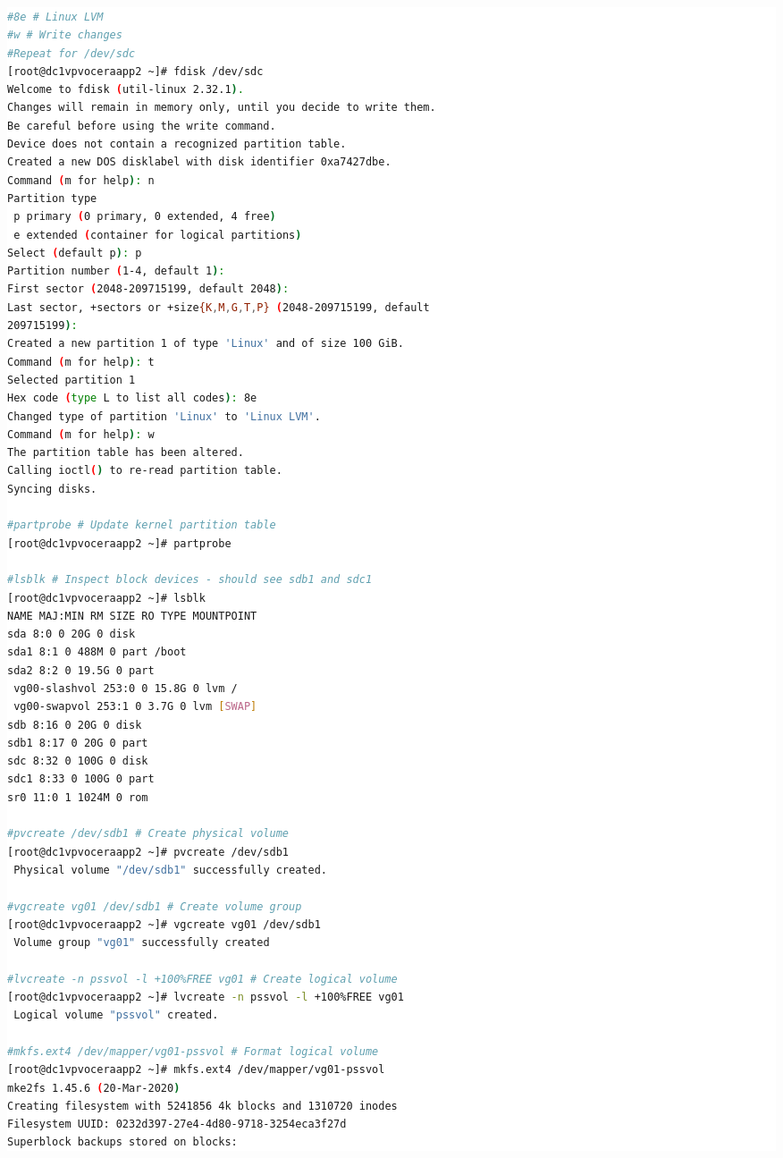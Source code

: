 ```bash
#8e # Linux LVM
#w # Write changes
#Repeat for /dev/sdc
[root@dc1vpvoceraapp2 ~]# fdisk /dev/sdc
Welcome to fdisk (util-linux 2.32.1).
Changes will remain in memory only, until you decide to write them.
Be careful before using the write command.
Device does not contain a recognized partition table.
Created a new DOS disklabel with disk identifier 0xa7427dbe.
Command (m for help): n
Partition type
 p primary (0 primary, 0 extended, 4 free)
 e extended (container for logical partitions)
Select (default p): p
Partition number (1-4, default 1):
First sector (2048-209715199, default 2048):
Last sector, +sectors or +size{K,M,G,T,P} (2048-209715199, default
209715199):
Created a new partition 1 of type 'Linux' and of size 100 GiB.
Command (m for help): t
Selected partition 1
Hex code (type L to list all codes): 8e
Changed type of partition 'Linux' to 'Linux LVM'.
Command (m for help): w
The partition table has been altered.
Calling ioctl() to re-read partition table.
Syncing disks.

#partprobe # Update kernel partition table
[root@dc1vpvoceraapp2 ~]# partprobe

#lsblk # Inspect block devices - should see sdb1 and sdc1
[root@dc1vpvoceraapp2 ~]# lsblk
NAME MAJ:MIN RM SIZE RO TYPE MOUNTPOINT
sda 8:0 0 20G 0 disk
sda1 8:1 0 488M 0 part /boot
sda2 8:2 0 19.5G 0 part
 vg00-slashvol 253:0 0 15.8G 0 lvm /
 vg00-swapvol 253:1 0 3.7G 0 lvm [SWAP]
sdb 8:16 0 20G 0 disk
sdb1 8:17 0 20G 0 part
sdc 8:32 0 100G 0 disk
sdc1 8:33 0 100G 0 part
sr0 11:0 1 1024M 0 rom

#pvcreate /dev/sdb1 # Create physical volume
[root@dc1vpvoceraapp2 ~]# pvcreate /dev/sdb1
 Physical volume "/dev/sdb1" successfully created.

#vgcreate vg01 /dev/sdb1 # Create volume group
[root@dc1vpvoceraapp2 ~]# vgcreate vg01 /dev/sdb1
 Volume group "vg01" successfully created

#lvcreate -n pssvol -l +100%FREE vg01 # Create logical volume
[root@dc1vpvoceraapp2 ~]# lvcreate -n pssvol -l +100%FREE vg01
 Logical volume "pssvol" created.

#mkfs.ext4 /dev/mapper/vg01-pssvol # Format logical volume
[root@dc1vpvoceraapp2 ~]# mkfs.ext4 /dev/mapper/vg01-pssvol
mke2fs 1.45.6 (20-Mar-2020)
Creating filesystem with 5241856 4k blocks and 1310720 inodes
Filesystem UUID: 0232d397-27e4-4d80-9718-3254eca3f27d
Superblock backups stored on blocks:
```